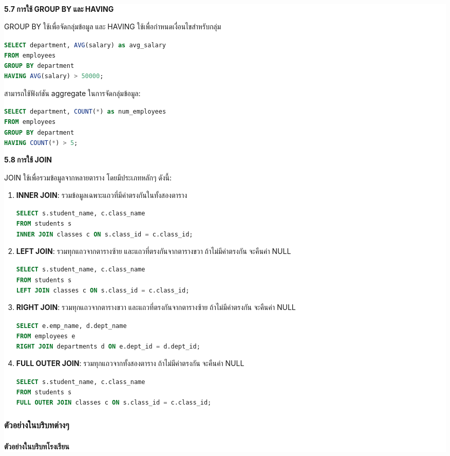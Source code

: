 **5.7 การใช้ GROUP BY และ HAVING**

GROUP BY ใช้เพื่อจัดกลุ่มข้อมูล และ HAVING ใช้เพื่อกำหนดเงื่อนไขสำหรับกลุ่ม

```sql
SELECT department, AVG(salary) as avg_salary
FROM employees
GROUP BY department
HAVING AVG(salary) > 50000;
```

สามารถใช้ฟังก์ชัน aggregate ในการจัดกลุ่มข้อมูล:
```sql
SELECT department, COUNT(*) as num_employees
FROM employees
GROUP BY department
HAVING COUNT(*) > 5;
```

**5.8 การใช้ JOIN**

JOIN ใช้เพื่อรวมข้อมูลจากหลายตาราง โดยมีประเภทหลักๆ ดังนี้:

1. **INNER JOIN**: รวมข้อมูลเฉพาะแถวที่มีค่าตรงกันในทั้งสองตาราง

    ```sql
    SELECT s.student_name, c.class_name
    FROM students s
    INNER JOIN classes c ON s.class_id = c.class_id;
    ```

2. **LEFT JOIN**: รวมทุกแถวจากตารางซ้าย และแถวที่ตรงกันจากตารางขวา ถ้าไม่มีค่าตรงกัน จะคืนค่า NULL

    ```sql
    SELECT s.student_name, c.class_name
    FROM students s
    LEFT JOIN classes c ON s.class_id = c.class_id;
    ```

3. **RIGHT JOIN**: รวมทุกแถวจากตารางขวา และแถวที่ตรงกันจากตารางซ้าย ถ้าไม่มีค่าตรงกัน จะคืนค่า NULL

    ```sql
    SELECT e.emp_name, d.dept_name
    FROM employees e
    RIGHT JOIN departments d ON e.dept_id = d.dept_id;
    ```

4. **FULL OUTER JOIN**: รวมทุกแถวจากทั้งสองตาราง ถ้าไม่มีค่าตรงกัน จะคืนค่า NULL

    ```sql
    SELECT s.student_name, c.class_name
    FROM students s
    FULL OUTER JOIN classes c ON s.class_id = c.class_id;
    ```

### ตัวอย่างในบริบทต่างๆ

#### **ตัวอย่างในบริบทโรงเรียน**
